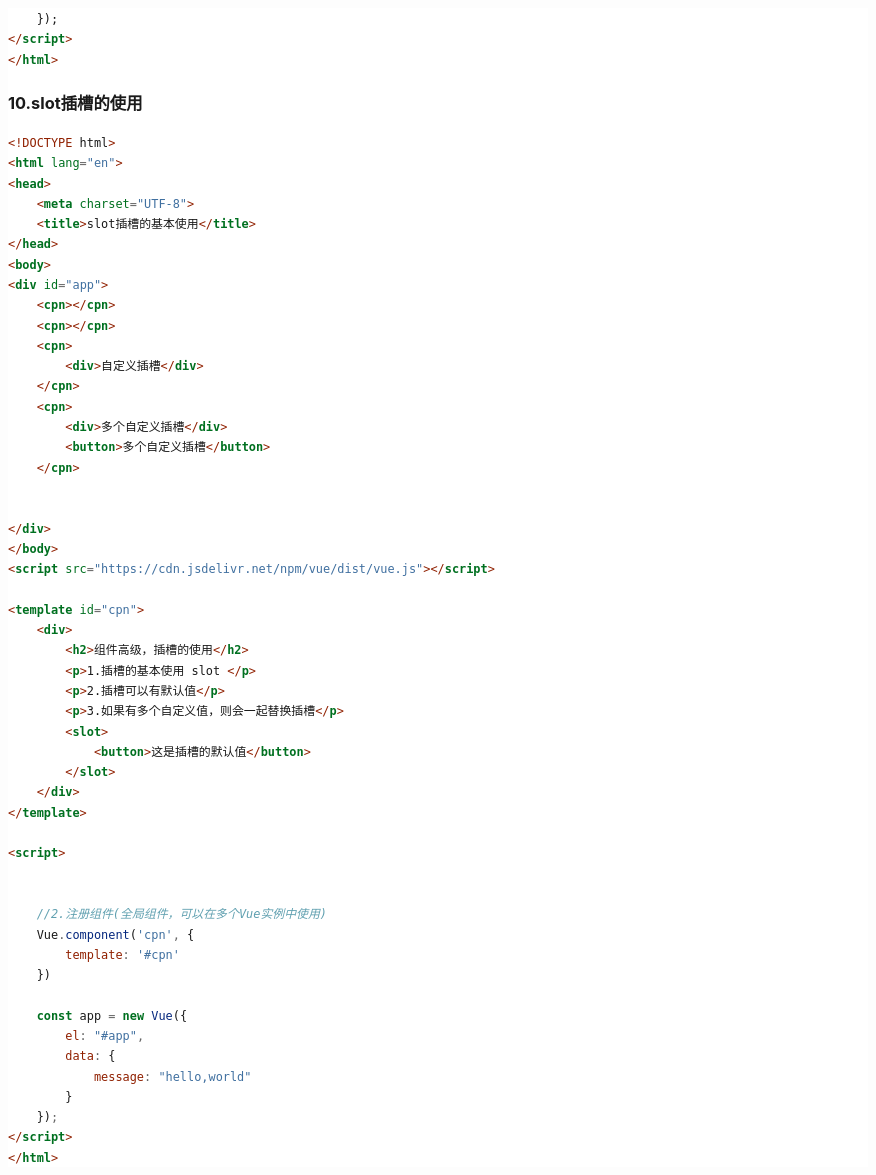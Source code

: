 ```html
    });
</script>
</html>

```

### 10.slot插槽的使用
```html
<!DOCTYPE html>
<html lang="en">
<head>
    <meta charset="UTF-8">
    <title>slot插槽的基本使用</title>
</head>
<body>
<div id="app">
    <cpn></cpn>
    <cpn></cpn>
    <cpn>
        <div>自定义插槽</div>
    </cpn>
    <cpn>
        <div>多个自定义插槽</div>
        <button>多个自定义插槽</button>
    </cpn>


</div>
</body>
<script src="https://cdn.jsdelivr.net/npm/vue/dist/vue.js"></script>

<template id="cpn">
    <div>
        <h2>组件高级，插槽的使用</h2>
        <p>1.插槽的基本使用 slot </p>
        <p>2.插槽可以有默认值</p>
        <p>3.如果有多个自定义值，则会一起替换插槽</p>
        <slot>
            <button>这是插槽的默认值</button>
        </slot>
    </div>
</template>

<script>


    //2.注册组件(全局组件，可以在多个Vue实例中使用)
    Vue.component('cpn', {
        template: '#cpn'
    })

    const app = new Vue({
        el: "#app",
        data: {
            message: "hello,world"
        }
    });
</script>
</html>

```
